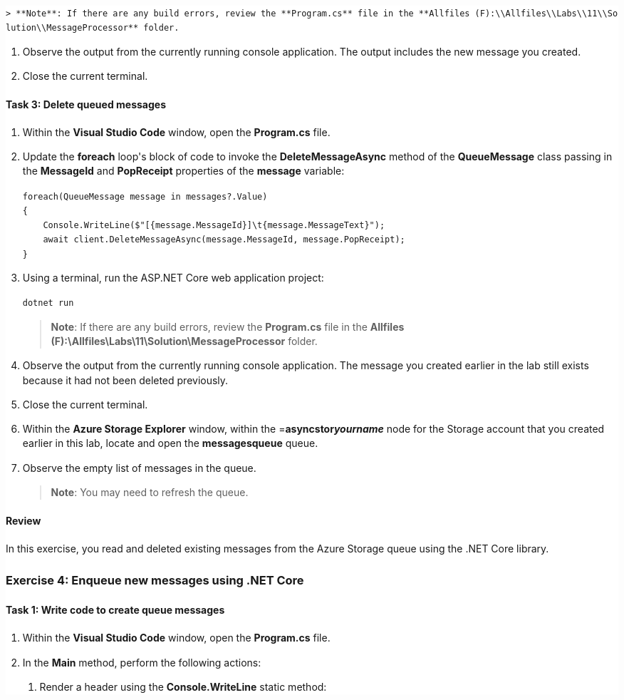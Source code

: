     > **Note**: If there are any build errors, review the **Program.cs** file in the **Allfiles (F):\\Allfiles\\Labs\\11\\Solution\\MessageProcessor** folder.

1.  Observe the output from the currently running console application. The output includes the new message you created.

1.  Close the current terminal.

#### Task 3: Delete queued messages

1.  Within the **Visual Studio Code** window, open the **Program.cs** file.

1.  Update the **foreach** loop's block of code to invoke the **DeleteMessageAsync** method of the **QueueMessage** class passing in the **MessageId** and **PopReceipt** properties of the **message** variable:

    ```
    foreach(QueueMessage message in messages?.Value)
    {
        Console.WriteLine($"[{message.MessageId}]\t{message.MessageText}");
        await client.DeleteMessageAsync(message.MessageId, message.PopReceipt);
    }
    ```

1.  Using a terminal, run the ASP.NET Core web application project:

    ```
    dotnet run
    ```

    > **Note**: If there are any build errors, review the **Program.cs** file in the **Allfiles (F):\\Allfiles\\Labs\\11\\Solution\\MessageProcessor** folder.

1.  Observe the output from the currently running console application. The message you created earlier in the lab still exists because it had not been deleted previously.

1.  Close the current terminal.

1.  Within the **Azure Storage Explorer** window, within the  =**asyncstor*yourname*** node for the Storage account that you created earlier in this lab, locate and open the **messagesqueue** queue.

1.  Observe the empty list of messages in the queue.

    > **Note**: You may need to refresh the queue.

#### Review

In this exercise, you read and deleted existing messages from the Azure Storage queue using the .NET Core library.

### Exercise 4: Enqueue new messages using .NET Core

#### Task 1: Write code to create queue messages

1.  Within the **Visual Studio Code** window, open the **Program.cs** file.

1.  In the **Main** method, perform the following actions:

    1.  Render a header using the **Console.WriteLine** static method:
